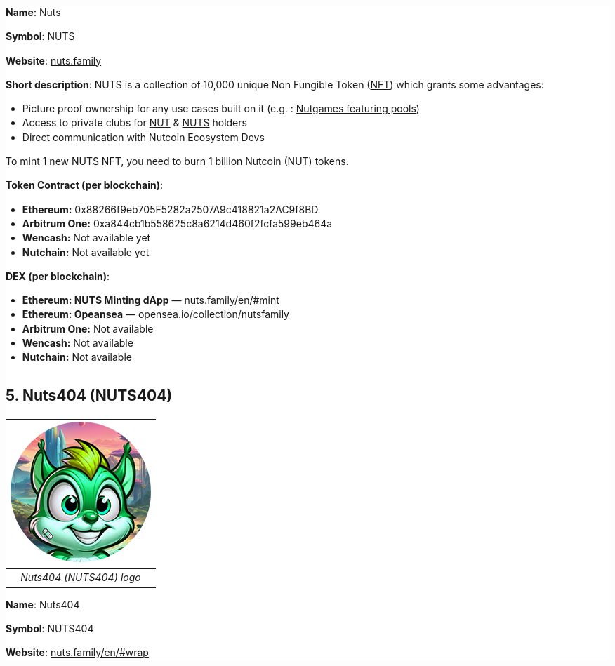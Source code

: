 **Name**: Nuts

**Symbol**: NUTS

**Website**: [nuts.family](https://nuts.family)

**Short description**: NUTS is a collection of 10,000 unique Non Fungible Token ([NFT](https://academy.binance.com/en/articles/a-comprehensive-guide-to-nft-categories)) which grants some advantages: 

- Picture proof ownership for any use cases built on it (e.g. : [Nutgames featuring pools](https://nutgames.org/pool))
- Access to private clubs for [NUT](https://etherscan.io/token/0x473f4068073cd5b2ab0e4cc8e146f9edc6fb52cc#balances) & [NUTS](https://etherscan.io/token/0x88266f9eb705F5282a2507A9c418821a2AC9f8BD#balances) holders
- Direct communication with Nutcoin Ecosystem Devs

To [mint](https://academy.binance.com/en/glossary/mint) 1 new NUTS NFT, you need to [burn](https://coinmarketcap.com/academy/glossary/burned) 1 billion Nutcoin (NUT) tokens.

**Token Contract (per blockchain)**:

- **Ethereum:** 0x88266f9eb705F5282a2507A9c418821a2AC9f8BD
- **Arbitrum One:** 0xa844cb1b558625c8a6214d460f2fcfa599eb464a
- **Wencash:** Not available yet
- **Nutchain:** Not available yet

**DEX (per blockchain)**:

- **Ethereum: NUTS Minting dApp** — [nuts.family/en/#mint](https://nuts.family/en/#mint)
- **Ethereum: Opeansea** — [opensea.io/collection/nutsfamily](https://opensea.io/collection/nutsfamily)
- **Arbitrum One:** Not available
- **Wencash:** Not available
- **Nutchain:** Not available

## 5. Nuts404 (NUTS404)

| ![Nuts404 (NUTS404) logo](nuts404_logo_200x200.png) |
|:--:|
| *Nuts404 (NUTS404) logo* |

**Name**: Nuts404

**Symbol**: NUTS404

**Website**: [nuts.family/en/#wrap](https://nuts.family/en/#wrap)
